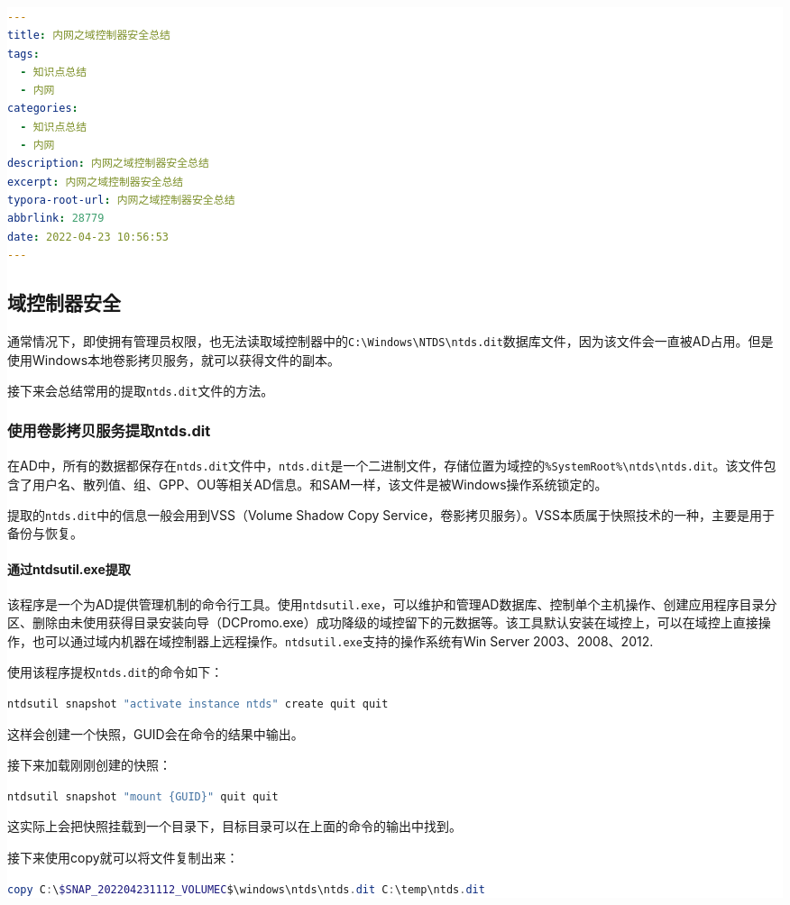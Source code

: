 ```yaml
---
title: 内网之域控制器安全总结
tags:
  - 知识点总结
  - 内网
categories:
  - 知识点总结
  - 内网
description: 内网之域控制器安全总结
excerpt: 内网之域控制器安全总结
typora-root-url: 内网之域控制器安全总结
abbrlink: 28779
date: 2022-04-23 10:56:53
---
```


## 域控制器安全

通常情况下，即使拥有管理员权限，也无法读取域控制器中的`C:\Windows\NTDS\ntds.dit`数据库文件，因为该文件会一直被AD占用。但是使用Windows本地卷影拷贝服务，就可以获得文件的副本。

接下来会总结常用的提取`ntds.dit`文件的方法。

### 使用卷影拷贝服务提取ntds.dit

在AD中，所有的数据都保存在`ntds.dit`文件中，`ntds.dit`是一个二进制文件，存储位置为域控的`%SystemRoot%\ntds\ntds.dit`。该文件包含了用户名、散列值、组、GPP、OU等相关AD信息。和SAM一样，该文件是被Windows操作系统锁定的。

提取的`ntds.dit`中的信息一般会用到VSS（Volume Shadow Copy Service，卷影拷贝服务）。VSS本质属于快照技术的一种，主要是用于备份与恢复。

#### 通过ntdsutil.exe提取

该程序是一个为AD提供管理机制的命令行工具。使用`ntdsutil.exe`，可以维护和管理AD数据库、控制单个主机操作、创建应用程序目录分区、删除由未使用获得目录安装向导（DCPromo.exe）成功降级的域控留下的元数据等。该工具默认安装在域控上，可以在域控上直接操作，也可以通过域内机器在域控制器上远程操作。`ntdsutil.exe`支持的操作系统有Win Server 2003、2008、2012.

使用该程序提权`ntds.dit`的命令如下：

```powershell
ntdsutil snapshot "activate instance ntds" create quit quit
```

这样会创建一个快照，GUID会在命令的结果中输出。

接下来加载刚刚创建的快照：

```powershell
ntdsutil snapshot "mount {GUID}" quit quit
```

这实际上会把快照挂载到一个目录下，目标目录可以在上面的命令的输出中找到。

接下来使用copy就可以将文件复制出来：

```powershell
copy C:\$SNAP_202204231112_VOLUMEC$\windows\ntds\ntds.dit C:\temp\ntds.dit
```
